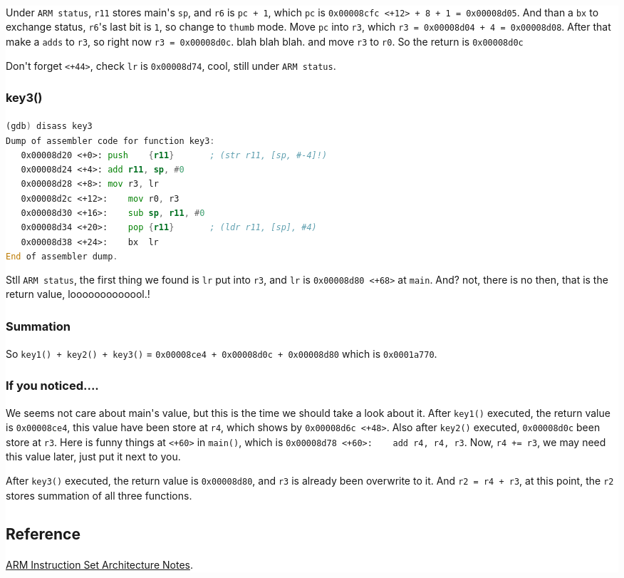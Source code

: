 Under `ARM status`, `r11` stores main's `sp`, and `r6` is `pc + 1`, which `pc` is `0x00008cfc <+12> + 8 + 1 = 0x00008d05`.
And than a `bx` to exchange status, `r6`'s last bit is `1`, so change to `thumb` mode.
Move `pc` into `r3`, which `r3 = 0x00008d04 + 4 = 0x00008d08`.
After that make a `adds` to `r3`, so right now `r3 = 0x00008d0c`.
blah blah blah. and move `r3` to `r0`.
So the return is `0x00008d0c`

Don't forget `<+44>`, check `lr` is `0x00008d74`, cool, still under `ARM status`.
### key3()
```asm
(gdb) disass key3
Dump of assembler code for function key3:
   0x00008d20 <+0>: push    {r11}       ; (str r11, [sp, #-4]!)
   0x00008d24 <+4>: add r11, sp, #0
   0x00008d28 <+8>: mov r3, lr
   0x00008d2c <+12>:    mov r0, r3
   0x00008d30 <+16>:    sub sp, r11, #0
   0x00008d34 <+20>:    pop {r11}       ; (ldr r11, [sp], #4)
   0x00008d38 <+24>:    bx  lr
End of assembler dump.
```
Stll `ARM status`, the first thing we found is `lr` put into `r3`, and `lr` is `0x00008d80 <+68>` at `main`.
And? not, there is no then, that is the return value, looooooooooool.!

### Summation
So `key1() + key2() + key3()` = `0x00008ce4 + 0x00008d0c + 0x00008d80` which is `0x0001a770`.

### If you noticed....
We seems not care about main's value, but this is the time we should take a look about it.
After `key1()` executed, the return value is `0x00008ce4`, this value have been store at `r4`, which shows by `0x00008d6c <+48>`.
Also after `key2()` executed, `0x00008d0c` been store at `r3`.
Here is funny things at `<+60>` in `main()`, which is `0x00008d78 <+60>:    add r4, r4, r3`.
Now, `r4 += r3`, we may need this value later, just put it next to you.  

After `key3()` executed, the return value is `0x00008d80`, and `r3` is already been overwrite to it.
And `r2 = r4 + r3`, at this point, the `r2` stores summation of all three functions.  

## Reference
[ARM Instruction Set Architecture Notes](/2018/08/02/CTF/ARM-ISA/).
